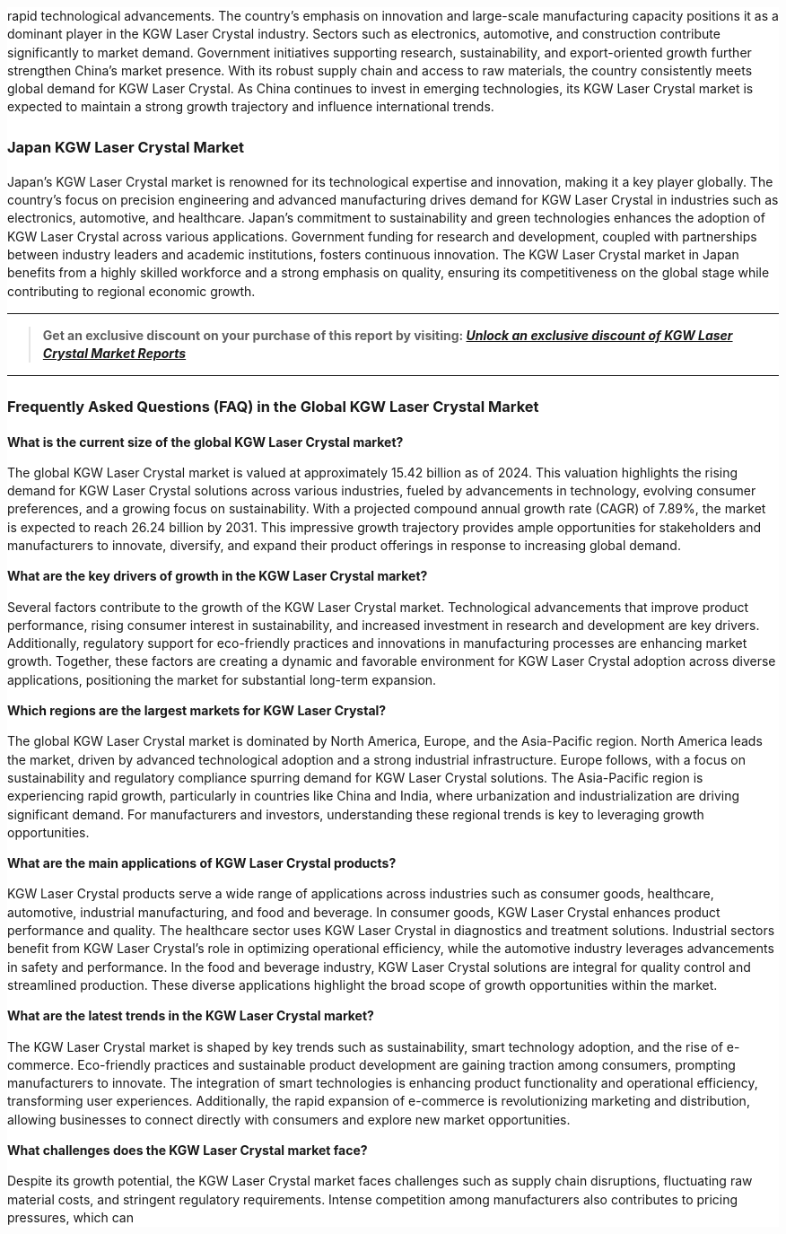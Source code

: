 rapid technological advancements. The country&rsquo;s emphasis on innovation and large-scale manufacturing capacity positions it as a dominant player in the KGW Laser Crystal industry. Sectors such as electronics, automotive, and construction contribute significantly to market demand. Government initiatives supporting research, sustainability, and export-oriented growth further strengthen China&rsquo;s market presence. With its robust supply chain and access to raw materials, the country consistently meets global demand for KGW Laser Crystal. As China continues to invest in emerging technologies, its KGW Laser Crystal market is expected to maintain a strong growth trajectory and influence international trends.</p><h3>Japan KGW Laser Crystal Market</h3><p>Japan&rsquo;s KGW Laser Crystal market is renowned for its technological expertise and innovation, making it a key player globally. The country&rsquo;s focus on precision engineering and advanced manufacturing drives demand for KGW Laser Crystal in industries such as electronics, automotive, and healthcare. Japan&rsquo;s commitment to sustainability and green technologies enhances the adoption of KGW Laser Crystal across various applications. Government funding for research and development, coupled with partnerships between industry leaders and academic institutions, fosters continuous innovation. The KGW Laser Crystal market in Japan benefits from a highly skilled workforce and a strong emphasis on quality, ensuring its competitiveness on the global stage while contributing to regional economic growth.</p><hr /><blockquote><p><strong>Get an exclusive discount on your purchase of this report by visiting: <em><a href="://marketresearchpulse.com/ask-for-discount/28720?utm_source=Github&amp;utm_medium=019">Unlock an exclusive discount of KGW Laser Crystal Market Reports</a></em>&nbsp;</strong></p></blockquote><hr /><h3>Frequently Asked Questions (FAQ) in the Global KGW Laser Crystal Market</h3><p><strong>What is the current size of the global KGW Laser Crystal market?</strong></p><p>The global KGW Laser Crystal market is valued at approximately 15.42 billion as of 2024. This valuation highlights the rising demand for KGW Laser Crystal solutions across various industries, fueled by advancements in technology, evolving consumer preferences, and a growing focus on sustainability. With a projected compound annual growth rate (CAGR) of 7.89%, the market is expected to reach 26.24 billion by 2031. This impressive growth trajectory provides ample opportunities for stakeholders and manufacturers to innovate, diversify, and expand their product offerings in response to increasing global demand.</p><p><strong>What are the key drivers of growth in the KGW Laser Crystal market?</strong></p><p>Several factors contribute to the growth of the KGW Laser Crystal market. Technological advancements that improve product performance, rising consumer interest in sustainability, and increased investment in research and development are key drivers. Additionally, regulatory support for eco-friendly practices and innovations in manufacturing processes are enhancing market growth. Together, these factors are creating a dynamic and favorable environment for KGW Laser Crystal adoption across diverse applications, positioning the market for substantial long-term expansion.</p><p><strong>Which regions are the largest markets for KGW Laser Crystal?</strong></p><p>The global KGW Laser Crystal market is dominated by North America, Europe, and the Asia-Pacific region. North America leads the market, driven by advanced technological adoption and a strong industrial infrastructure. Europe follows, with a focus on sustainability and regulatory compliance spurring demand for KGW Laser Crystal solutions. The Asia-Pacific region is experiencing rapid growth, particularly in countries like China and India, where urbanization and industrialization are driving significant demand. For manufacturers and investors, understanding these regional trends is key to leveraging growth opportunities.</p><p><strong>What are the main applications of KGW Laser Crystal products?</strong></p><p>KGW Laser Crystal products serve a wide range of applications across industries such as consumer goods, healthcare, automotive, industrial manufacturing, and food and beverage. In consumer goods, KGW Laser Crystal enhances product performance and quality. The healthcare sector uses KGW Laser Crystal in diagnostics and treatment solutions. Industrial sectors benefit from KGW Laser Crystal&rsquo;s role in optimizing operational efficiency, while the automotive industry leverages advancements in safety and performance. In the food and beverage industry, KGW Laser Crystal solutions are integral for quality control and streamlined production. These diverse applications highlight the broad scope of growth opportunities within the market.</p><p><strong>What are the latest trends in the KGW Laser Crystal market?</strong></p><p>The KGW Laser Crystal market is shaped by key trends such as sustainability, smart technology adoption, and the rise of e-commerce. Eco-friendly practices and sustainable product development are gaining traction among consumers, prompting manufacturers to innovate. The integration of smart technologies is enhancing product functionality and operational efficiency, transforming user experiences. Additionally, the rapid expansion of e-commerce is revolutionizing marketing and distribution, allowing businesses to connect directly with consumers and explore new market opportunities.</p><p><strong>What challenges does the KGW Laser Crystal market face?</strong></p><p>Despite its growth potential, the KGW Laser Crystal market faces challenges such as supply chain disruptions, fluctuating raw material costs, and stringent regulatory requirements. Intense competition among manufacturers also contributes to pricing pressures, which can